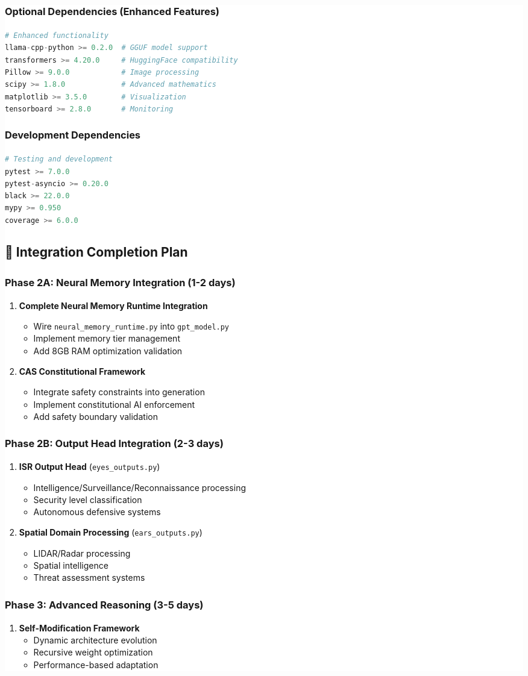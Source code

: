 ### **Optional Dependencies (Enhanced Features)**
```python
# Enhanced functionality
llama-cpp-python >= 0.2.0  # GGUF model support
transformers >= 4.20.0     # HuggingFace compatibility
Pillow >= 9.0.0            # Image processing
scipy >= 1.8.0             # Advanced mathematics
matplotlib >= 3.5.0        # Visualization
tensorboard >= 2.8.0       # Monitoring
```

### **Development Dependencies**
```python
# Testing and development
pytest >= 7.0.0
pytest-asyncio >= 0.20.0
black >= 22.0.0
mypy >= 0.950
coverage >= 6.0.0
```

## 🎯 Integration Completion Plan

### **Phase 2A: Neural Memory Integration (1-2 days)**
1. **Complete Neural Memory Runtime Integration**
   - Wire `neural_memory_runtime.py` into `gpt_model.py`
   - Implement memory tier management
   - Add 8GB RAM optimization validation

2. **CAS Constitutional Framework**
   - Integrate safety constraints into generation
   - Implement constitutional AI enforcement
   - Add safety boundary validation

### **Phase 2B: Output Head Integration (2-3 days)**
1. **ISR Output Head** (`eyes_outputs.py`)
   - Intelligence/Surveillance/Reconnaissance processing
   - Security level classification
   - Autonomous defensive systems

2. **Spatial Domain Processing** (`ears_outputs.py`)  
   - LIDAR/Radar processing
   - Spatial intelligence
   - Threat assessment systems

### **Phase 3: Advanced Reasoning (3-5 days)**
1. **Self-Modification Framework**
   - Dynamic architecture evolution
   - Recursive weight optimization
   - Performance-based adaptation
